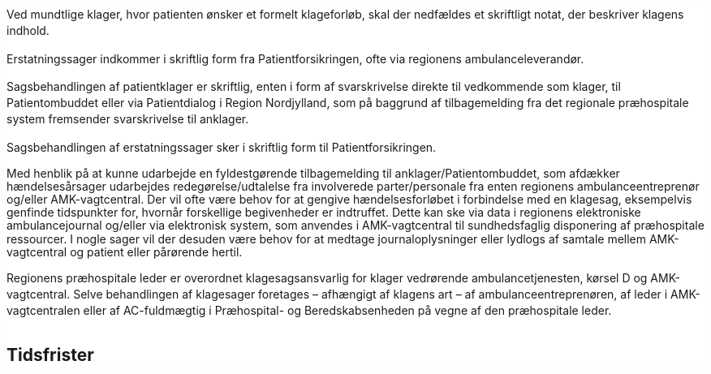    Ved mundtlige klager, hvor patienten ønsker et formelt klageforløb, skal der nedfældes et skriftligt notat, der beskriver klagens indhold.
  </span>
 </p>
 <p class="~clause~ Normal">
 </p>
 <p class="~clause~ Normal">
  <span>
   Erstatningssager indkommer i skriftlig form fra Patientforsikringen, ofte via regionens ambulanceleverandør.
  </span>
 </p>
 <p class="~clause~ Normal">
 </p>
 <p class="~clause~ Normal">
  <span>
   Sagsbehandlingen af patientklager er skriftlig, enten i form af svarskrivelse direkte til vedkommende som klager, til Patientombuddet eller via Patientdialog i Region Nordjylland, som på baggrund af tilbagemelding fra det regionale præhospitale system fremsender svarskrivelse til anklager.
  </span>
 </p>
 <p class="~clause~ Normal">
 </p>
 <p class="~clause~ Normal">
  <span>
   Sagsbehandlingen af erstatningssager sker i skriftlig form til Patientforsikringen.
  </span>
 </p>
 <p class="~clause~ Normal">
 </p>
 <p class="~clause~ Normal" style="line-height: 115%;">
  <span>
   Med henblik på at kunne udarbejde en fyldestgørende tilbagemelding til anklager/Patientombuddet, som afdækker hændelsesårsager udarbejdes redegørelse/udtalelse fra involverede parter/personale fra enten regionens ambulanceentreprenør og/eller AMK-vagtcentral. Der vil ofte være behov for at gengive hændelsesforløbet i forbindelse med en klagesag, eksempelvis genfinde tidspunkter for, hvornår forskellige begivenheder er indtruffet. Dette kan ske via data i regionens elektroniske ambulancejournal og/eller via elektronisk system, som anvendes i AMK-vagtcentral til sundhedsfaglig disponering af præhospitale ressourcer. I nogle sager vil der desuden være behov for at medtage journaloplysninger eller lydlogs af samtale mellem AMK-vagtcentral og patient eller pårørende hertil.
  </span>
 </p>
 <p class="~clause~ Normal">
 </p>
 <p class="~clause~ Normal">
  <span>
   Regionens præhospitale leder er overordnet klagesagsansvarlig for klager vedrørende ambulancetjenesten, kørsel D og AMK-vagtcentral. Selve behandlingen af klagesager foretages – afhængigt af klagens art – af ambulanceentreprenøren, af leder i AMK-vagtcentralen eller af AC-fuldmægtig i Præhospital- og Beredskabsenheden på vegne af den præhospitale leder.
  </span>
 </p>
 <p class="~clause~ Normal">
 </p>
 <h2 class="~clause~ Heading2" id="a_92efdb61841546c1bb30b5b1d54d3cf6">
  <a id="a_Toc331747136">
  </a>
  <span>
   Tidsfrister
  </span>
 </h2>
 <p class="~clause~ Normal">
  <span>